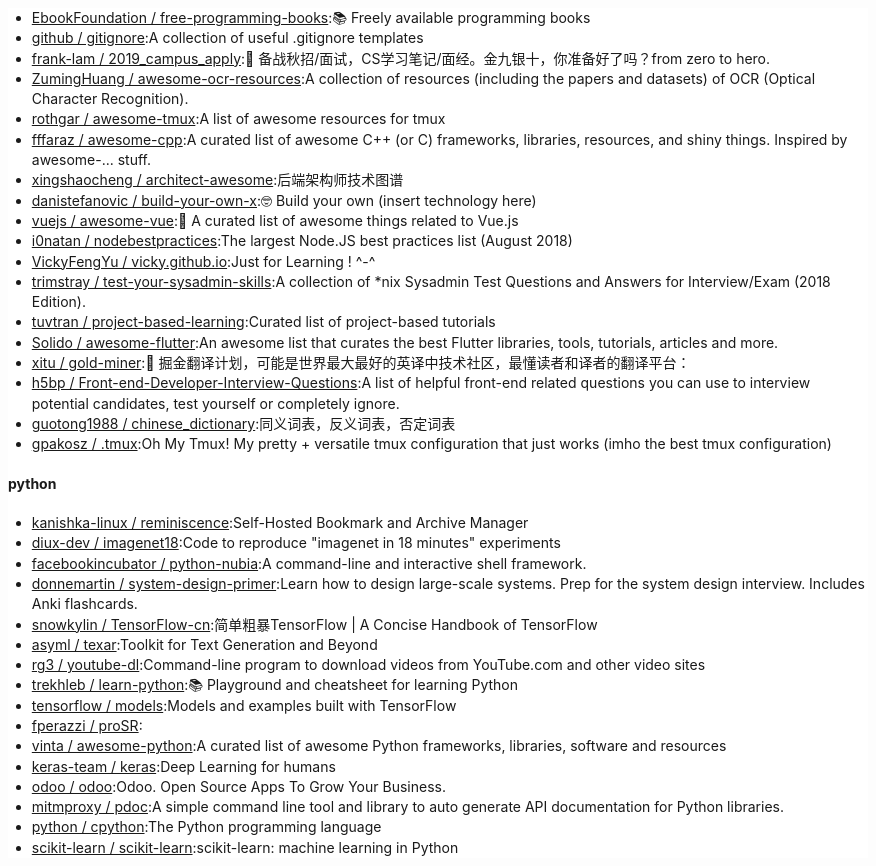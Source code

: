 * [EbookFoundation / free-programming-books](https://github.com/EbookFoundation/free-programming-books):📚 Freely available programming books
* [github / gitignore](https://github.com/github/gitignore):A collection of useful .gitignore templates
* [frank-lam / 2019_campus_apply](https://github.com/frank-lam/2019_campus_apply):🚀 备战秋招/面试，CS学习笔记/面经。金九银十，你准备好了吗？from zero to hero.
* [ZumingHuang / awesome-ocr-resources](https://github.com/ZumingHuang/awesome-ocr-resources):A collection of resources (including the papers and datasets) of OCR (Optical Character Recognition).
* [rothgar / awesome-tmux](https://github.com/rothgar/awesome-tmux):A list of awesome resources for tmux
* [fffaraz / awesome-cpp](https://github.com/fffaraz/awesome-cpp):A curated list of awesome C++ (or C) frameworks, libraries, resources, and shiny things. Inspired by awesome-... stuff.
* [xingshaocheng / architect-awesome](https://github.com/xingshaocheng/architect-awesome):后端架构师技术图谱
* [danistefanovic / build-your-own-x](https://github.com/danistefanovic/build-your-own-x):🤓 Build your own (insert technology here)
* [vuejs / awesome-vue](https://github.com/vuejs/awesome-vue):🎉 A curated list of awesome things related to Vue.js
* [i0natan / nodebestpractices](https://github.com/i0natan/nodebestpractices):The largest Node.JS best practices list (August 2018)
* [VickyFengYu / vicky.github.io](https://github.com/VickyFengYu/vicky.github.io):Just for Learning ! ^-^
* [trimstray / test-your-sysadmin-skills](https://github.com/trimstray/test-your-sysadmin-skills):A collection of *nix Sysadmin Test Questions and Answers for Interview/Exam (2018 Edition).
* [tuvtran / project-based-learning](https://github.com/tuvtran/project-based-learning):Curated list of project-based tutorials
* [Solido / awesome-flutter](https://github.com/Solido/awesome-flutter):An awesome list that curates the best Flutter libraries, tools, tutorials, articles and more.
* [xitu / gold-miner](https://github.com/xitu/gold-miner):🥇 掘金翻译计划，可能是世界最大最好的英译中技术社区，最懂读者和译者的翻译平台：
* [h5bp / Front-end-Developer-Interview-Questions](https://github.com/h5bp/Front-end-Developer-Interview-Questions):A list of helpful front-end related questions you can use to interview potential candidates, test yourself or completely ignore.
* [guotong1988 / chinese_dictionary](https://github.com/guotong1988/chinese_dictionary):同义词表，反义词表，否定词表
* [gpakosz / .tmux](https://github.com/gpakosz/.tmux):Oh My Tmux! My pretty + versatile tmux configuration that just works (imho the best tmux configuration)

#### python
* [kanishka-linux / reminiscence](https://github.com/kanishka-linux/reminiscence):Self-Hosted Bookmark and Archive Manager
* [diux-dev / imagenet18](https://github.com/diux-dev/imagenet18):Code to reproduce "imagenet in 18 minutes" experiments
* [facebookincubator / python-nubia](https://github.com/facebookincubator/python-nubia):A command-line and interactive shell framework.
* [donnemartin / system-design-primer](https://github.com/donnemartin/system-design-primer):Learn how to design large-scale systems. Prep for the system design interview. Includes Anki flashcards.
* [snowkylin / TensorFlow-cn](https://github.com/snowkylin/TensorFlow-cn):简单粗暴TensorFlow | A Concise Handbook of TensorFlow
* [asyml / texar](https://github.com/asyml/texar):Toolkit for Text Generation and Beyond
* [rg3 / youtube-dl](https://github.com/rg3/youtube-dl):Command-line program to download videos from YouTube.com and other video sites
* [trekhleb / learn-python](https://github.com/trekhleb/learn-python):📚 Playground and cheatsheet for learning Python
* [tensorflow / models](https://github.com/tensorflow/models):Models and examples built with TensorFlow
* [fperazzi / proSR](https://github.com/fperazzi/proSR):
* [vinta / awesome-python](https://github.com/vinta/awesome-python):A curated list of awesome Python frameworks, libraries, software and resources
* [keras-team / keras](https://github.com/keras-team/keras):Deep Learning for humans
* [odoo / odoo](https://github.com/odoo/odoo):Odoo. Open Source Apps To Grow Your Business.
* [mitmproxy / pdoc](https://github.com/mitmproxy/pdoc):A simple command line tool and library to auto generate API documentation for Python libraries.
* [python / cpython](https://github.com/python/cpython):The Python programming language
* [scikit-learn / scikit-learn](https://github.com/scikit-learn/scikit-learn):scikit-learn: machine learning in Python